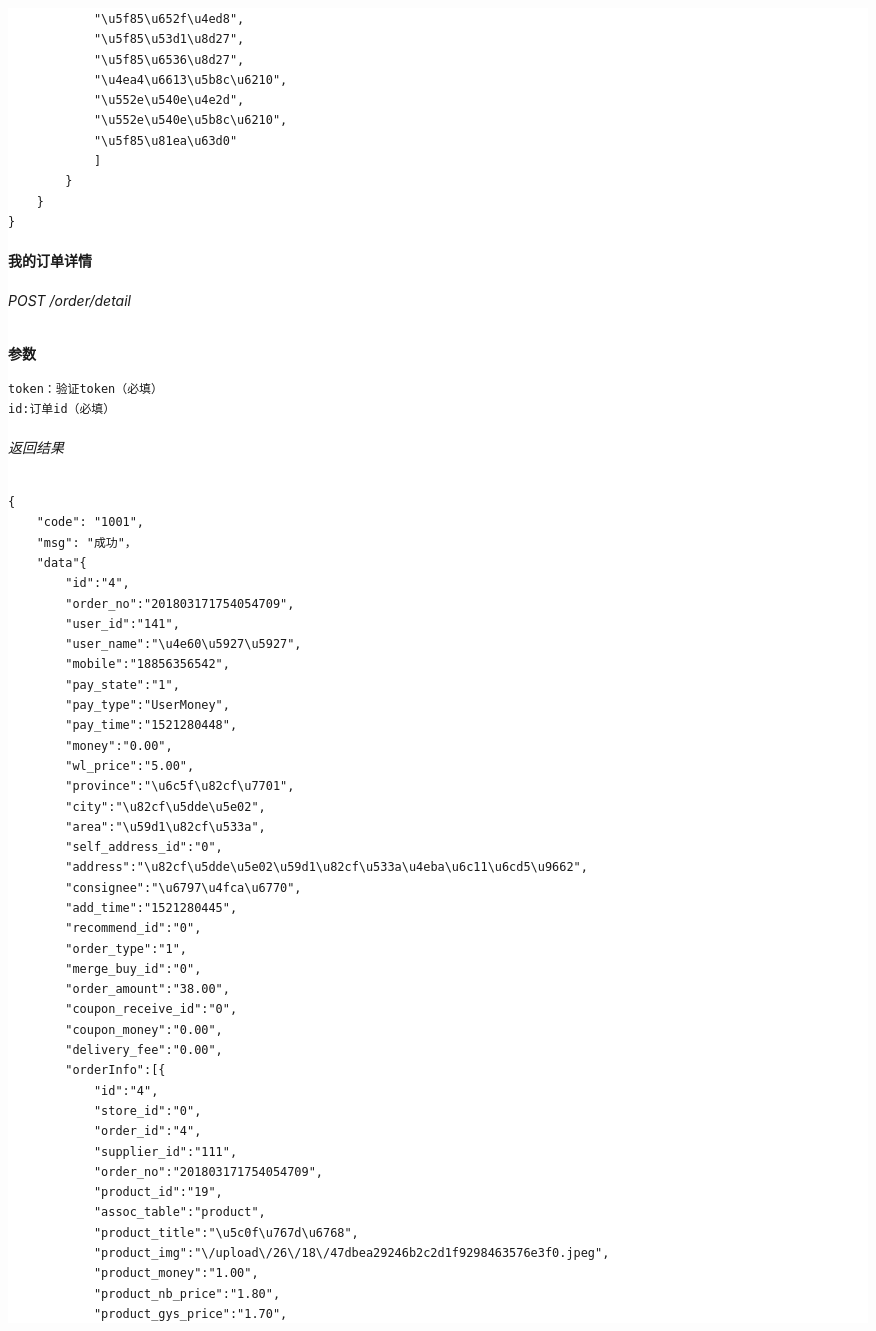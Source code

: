 ```
            "\u5f85\u652f\u4ed8",
            "\u5f85\u53d1\u8d27",
            "\u5f85\u6536\u8d27",
            "\u4ea4\u6613\u5b8c\u6210",
            "\u552e\u540e\u4e2d",
            "\u552e\u540e\u5b8c\u6210",
            "\u5f85\u81ea\u63d0"
            ]
        }
    }
}
```


#### 我的订单详情
###### POST /order/detail
**参数**
```
token：验证token（必填）
id:订单id（必填）
 ```
###### 返回结果
```
{
    "code": "1001",
    "msg": "成功"，
    "data"{
        "id":"4",
        "order_no":"201803171754054709",
        "user_id":"141",
        "user_name":"\u4e60\u5927\u5927",
        "mobile":"18856356542",
        "pay_state":"1",
        "pay_type":"UserMoney",
        "pay_time":"1521280448",
        "money":"0.00",
        "wl_price":"5.00",
        "province":"\u6c5f\u82cf\u7701",
        "city":"\u82cf\u5dde\u5e02",
        "area":"\u59d1\u82cf\u533a",
        "self_address_id":"0",
        "address":"\u82cf\u5dde\u5e02\u59d1\u82cf\u533a\u4eba\u6c11\u6cd5\u9662",
        "consignee":"\u6797\u4fca\u6770",
        "add_time":"1521280445",
        "recommend_id":"0",
        "order_type":"1",
        "merge_buy_id":"0",
        "order_amount":"38.00",
        "coupon_receive_id":"0",
        "coupon_money":"0.00",
        "delivery_fee":"0.00",
        "orderInfo":[{
            "id":"4",
            "store_id":"0",
            "order_id":"4",
            "supplier_id":"111",
            "order_no":"201803171754054709",
            "product_id":"19",
            "assoc_table":"product",
            "product_title":"\u5c0f\u767d\u6768",
            "product_img":"\/upload\/26\/18\/47dbea29246b2c2d1f9298463576e3f0.jpeg",
            "product_money":"1.00",
            "product_nb_price":"1.80",
            "product_gys_price":"1.70",
```